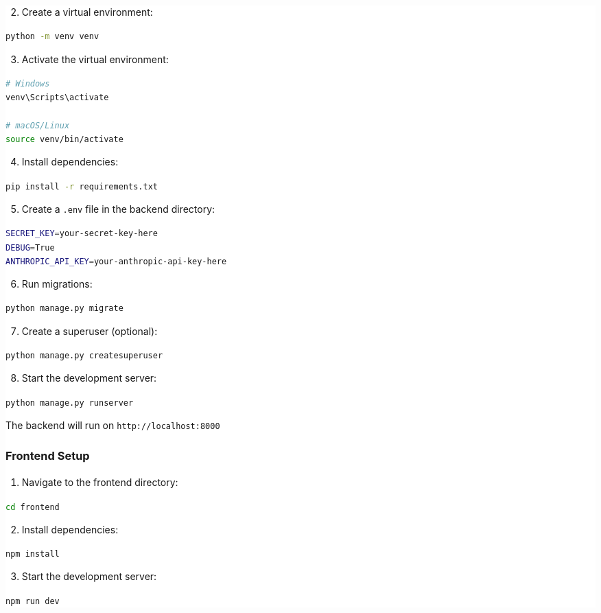 2. Create a virtual environment:
```bash
python -m venv venv
```

3. Activate the virtual environment:
```bash
# Windows
venv\Scripts\activate

# macOS/Linux
source venv/bin/activate
```

4. Install dependencies:
```bash
pip install -r requirements.txt
```

5. Create a `.env` file in the backend directory:
```bash
SECRET_KEY=your-secret-key-here
DEBUG=True
ANTHROPIC_API_KEY=your-anthropic-api-key-here
```

6. Run migrations:
```bash
python manage.py migrate
```

7. Create a superuser (optional):
```bash
python manage.py createsuperuser
```

8. Start the development server:
```bash
python manage.py runserver
```

The backend will run on `http://localhost:8000`

### Frontend Setup

1. Navigate to the frontend directory:
```bash
cd frontend
```

2. Install dependencies:
```bash
npm install
```

3. Start the development server:
```bash
npm run dev
```
